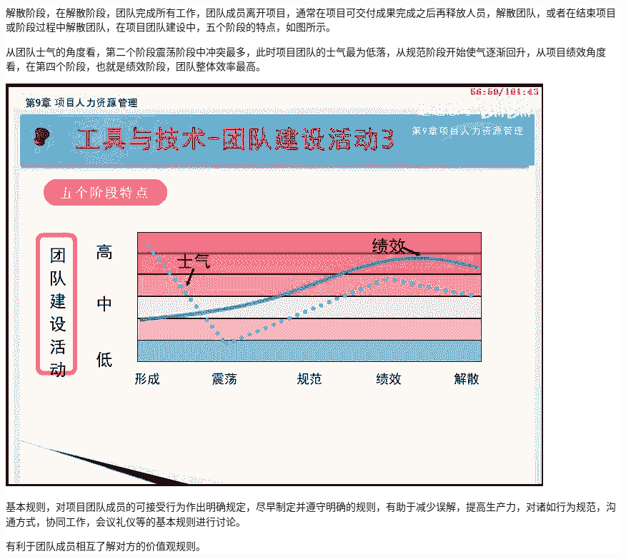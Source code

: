 解散阶段，在解散阶段，团队完成所有工作，团队成员离开项目，通常在项目可交付成果完成之后再释放人员，解散团队，或者在结束项目或阶段过程中解散团队，在项目团队建设中，五个阶段的特点，如图所示。

从团队士气的角度看，第二个阶段震荡阶段中冲突最多，此时项目团队的士气最为低落，从规范阶段开始使气逐渐回升，从项目绩效角度看，在第四个阶段，也就是绩效阶段，团队整体效率最高。



![](img/d8d5d3468b5452c35d61fea9fd75dac0_123.png)

基本规则，对项目团队成员的可接受行为作出明确规定，尽早制定并遵守明确的规则，有助于减少误解，提高生产力，对诸如行为规范，沟通方式，协同工作，会议礼仪等的基本规则进行讨论。

有利于团队成员相互了解对方的价值观规则。
